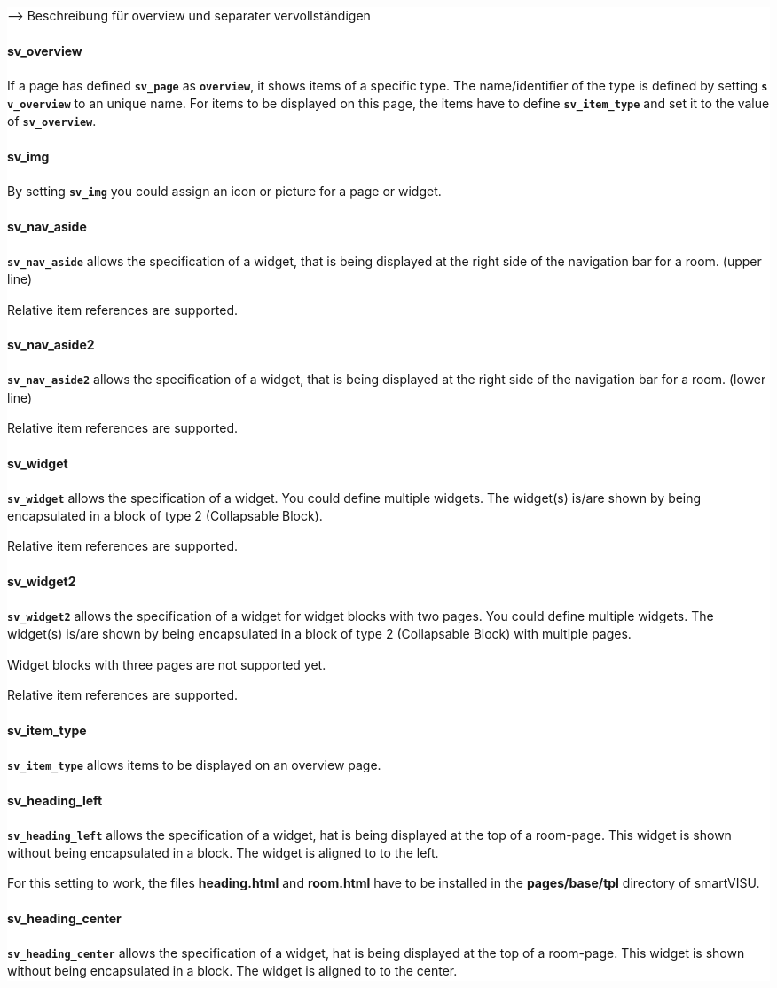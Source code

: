 --> Beschreibung für overview und separater vervollständigen

#### sv_overview
If a page has defined **`sv_page`** as **`overview`**, it shows items of a specific type. The name/identifier of the type is defined by setting **`sv_overview`** to an unique name. For items to be displayed on this page, the items have to define  **`sv_item_type`** and set it to the value of **`sv_overview`**.

#### sv_img
By setting **`sv_img`** you could assign an icon or picture for a page or widget.


#### sv_nav_aside
**`sv_nav_aside`** allows the specification of a widget, that is being displayed at the right side of the navigation bar for a room. (upper line)

Relative item references are supported.


#### sv_nav_aside2
**`sv_nav_aside2`** allows the specification of a widget, that is being displayed at the right side of the navigation bar for a room. (lower line)

Relative item references are supported.


#### sv_widget
**`sv_widget`** allows the specification of a widget. You could define multiple widgets. The widget(s) is/are shown by being encapsulated in a block of type 2 (Collapsable Block). 

Relative item references are supported.


#### sv_widget2
**`sv_widget2`** allows the specification of a widget for widget blocks with two pages. You could define multiple widgets. The widget(s) is/are shown by being encapsulated in a block of type 2 (Collapsable Block) with multiple pages.

Widget blocks with three pages are not supported yet. 

Relative item references are supported.


#### sv_item_type
**`sv_item_type`** allows items to be displayed on an overview page.


#### sv_heading_left
**`sv_heading_left`** allows the specification of a widget, hat is being displayed at the top of a room-page. This widget is shown without being encapsulated in a block. The widget is aligned to to the left.

For this setting to work, the files **heading.html** and **room.html** have to be installed in the **pages/base/tpl** directory of smartVISU.


#### sv_heading_center
**`sv_heading_center`** allows the specification of a widget, hat is being displayed at the top of a room-page. This widget is shown without being encapsulated in a block. The widget is aligned to to the center.
